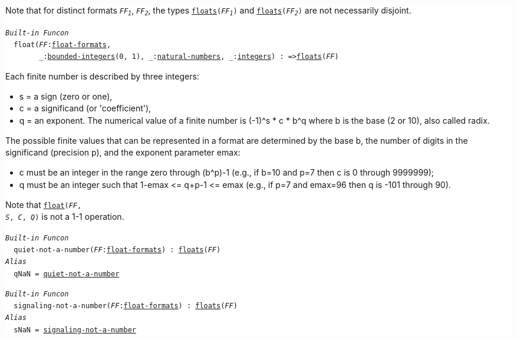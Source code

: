   Note that for distinct formats <code><i class="var">FF<sub class="sub">1</sub></i></code>, <code><i class="var">FF<sub class="sub">2</sub></i></code>, the types <code><span class="name"><a href="#Name_floats">floats</a></span>(<i class="var">FF<sub class="sub">1</sub></i>)</code> and
  <code><span class="name"><a href="#Name_floats">floats</a></span>(<i class="var">FF<sub class="sub">2</sub></i>)</code> are not necessarily disjoint.


<div class="highlighter-rouge"><pre class="highlight"><code><i class="keyword">Built-in</i> <i class="keyword">Funcon</i>
  <span class="name"><span id="Name_float">float</span></span>(<span id="Variable372_FF"><i class="var">FF</i></span>:<span class="name"><a href="#Name_float-formats">float-formats</a></span>, 
        _:<span class="name"><a href="../Integers/index.html#Name_bounded-integers">bounded-integers</a></span>(0, 1), _:<span class="name"><a href="../Integers/index.html#Name_natural-numbers">natural-numbers</a></span>, _:<span class="name"><a href="../Integers/index.html#Name_integers">integers</a></span>) : =><span class="name"><a href="#Name_floats">floats</a></span>(<span id="Variable425_FF"><i class="var">FF</i></span>)</code></pre></div>

  Each finite number is described by three integers: 
  * s = a sign (zero or one), 
  * c = a significand (or 'coefficient'), 
  * q = an exponent. 
  The numerical value of a finite number is (-1)^s * c * b^q
  where b is the base (2 or 10), also called radix.
  
  The possible finite values that can be represented in a format
  are determined by the base b, the number of digits in the significand 
  (precision p), and the exponent parameter emax:
  * c must be an integer in the range zero through (b^p)-1
    (e.g., if b=10 and p=7 then c is 0 through 9999999);
  * q must be an integer such that 1-emax <= q+p-1 <= emax
    (e.g., if p=7 and emax=96 then q is -101 through 90).

  Note that <code><span class="name"><a href="#Name_float">float</a></span>(<i class="var">FF</i>, <i class="var">S</i>, <i class="var">C</i>, <i class="var">Q</i>)</code> is not a 1-1 operation.

<div class="highlighter-rouge"><pre class="highlight"><code><i class="keyword">Built-in</i> <i class="keyword">Funcon</i>
  <span class="name"><span id="Name_quiet-not-a-number">quiet-not-a-number</span></span>(<span id="Variable527_FF"><i class="var">FF</i></span>:<span class="name"><a href="#Name_float-formats">float-formats</a></span>) : <span class="name"><a href="#Name_floats">floats</a></span>(<span id="Variable542_FF"><i class="var">FF</i></span>)
<i class="keyword">Alias</i>
  <span class="name"><span id="Name_qNaN">qNaN</span></span> = <span class="name"><a href="#Name_quiet-not-a-number">quiet-not-a-number</a></span></code></pre></div>

<div class="highlighter-rouge"><pre class="highlight"><code><i class="keyword">Built-in</i> <i class="keyword">Funcon</i>
  <span class="name"><span id="Name_signaling-not-a-number">signaling-not-a-number</span></span>(<span id="Variable560_FF"><i class="var">FF</i></span>:<span class="name"><a href="#Name_float-formats">float-formats</a></span>) : <span class="name"><a href="#Name_floats">floats</a></span>(<span id="Variable575_FF"><i class="var">FF</i></span>)
<i class="keyword">Alias</i>
  <span class="name"><span id="Name_sNaN">sNaN</span></span> = <span class="name"><a href="#Name_signaling-not-a-number">signaling-not-a-number</a></span></code></pre></div>
